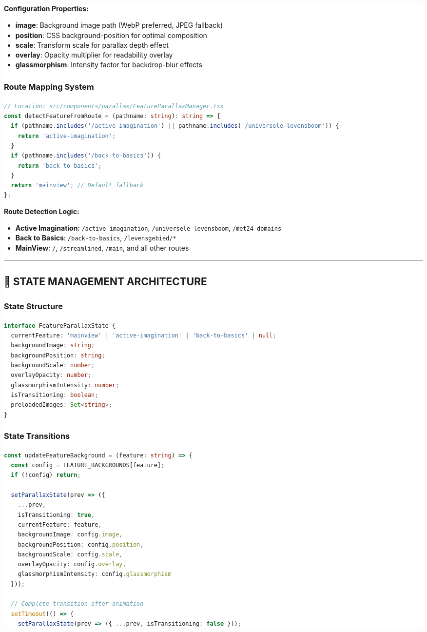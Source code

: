 **Configuration Properties:**
- **image**: Background image path (WebP preferred, JPEG fallback)
- **position**: CSS background-position for optimal composition
- **scale**: Transform scale for parallax depth effect
- **overlay**: Opacity multiplier for readability overlay
- **glassmorphism**: Intensity factor for backdrop-blur effects

### **Route Mapping System**
```typescript
// Location: src/components/parallax/FeatureParallaxManager.tsx
const detectFeatureFromRoute = (pathname: string): string => {
  if (pathname.includes('/active-imagination') || pathname.includes('/universele-levensboom')) {
    return 'active-imagination';
  }
  if (pathname.includes('/back-to-basics')) {
    return 'back-to-basics';
  }
  return 'mainview'; // Default fallback
};
```

**Route Detection Logic:**
- **Active Imagination**: `/active-imagination`, `/universele-levensboom`, `/met24-domains`
- **Back to Basics**: `/back-to-basics`, `/levensgebied/*`
- **MainView**: `/`, `/streamlined`, `/main`, and all other routes

---

## **🔄 STATE MANAGEMENT ARCHITECTURE**

### **State Structure**
```typescript
interface FeatureParallaxState {
  currentFeature: 'mainview' | 'active-imagination' | 'back-to-basics' | null;
  backgroundImage: string;
  backgroundPosition: string;
  backgroundScale: number;
  overlayOpacity: number;
  glassmorphismIntensity: number;
  isTransitioning: boolean;
  preloadedImages: Set<string>;
}
```

### **State Transitions**
```typescript
const updateFeatureBackground = (feature: string) => {
  const config = FEATURE_BACKGROUNDS[feature];
  if (!config) return;
  
  setParallaxState(prev => ({
    ...prev,
    isTransitioning: true,
    currentFeature: feature,
    backgroundImage: config.image,
    backgroundPosition: config.position,
    backgroundScale: config.scale,
    overlayOpacity: config.overlay,
    glassmorphismIntensity: config.glassmorphism
  }));
  
  // Complete transition after animation
  setTimeout(() => {
    setParallaxState(prev => ({ ...prev, isTransitioning: false }));
```